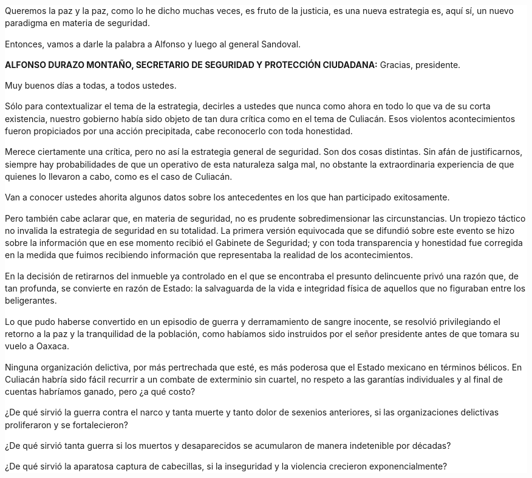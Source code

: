 Queremos la paz y la paz, como lo he dicho muchas veces, es fruto de la
justicia, es una nueva estrategia es, aquí sí, un nuevo paradigma en materia
de seguridad.

Entonces, vamos a darle la palabra a Alfonso y luego al general Sandoval.

**ALFONSO DURAZO MONTAÑO, SECRETARIO DE SEGURIDAD Y PROTECCIÓN CIUDADANA:**
Gracias, presidente.

Muy buenos días a todas, a todos ustedes.

Sólo para contextualizar el tema de la estrategia, decirles a ustedes que
nunca como ahora en todo lo que va de su corta existencia, nuestro gobierno
había sido objeto de tan dura crítica como en el tema de Culiacán. Esos
violentos acontecimientos fueron propiciados por una acción precipitada, cabe
reconocerlo con toda honestidad.

Merece ciertamente una crítica, pero no así la estrategia general de
seguridad. Son dos cosas distintas. Sin afán de justificarnos, siempre hay
probabilidades de que un operativo de esta naturaleza salga mal, no obstante
la extraordinaria experiencia de que quienes lo llevaron a cabo, como es el
caso de Culiacán.

Van a conocer ustedes ahorita algunos datos sobre los antecedentes en los que
han participado exitosamente.

Pero también cabe aclarar que, en materia de seguridad, no es prudente
sobredimensionar las circunstancias. Un tropiezo táctico no invalida la
estrategia de seguridad en su totalidad. La primera versión equivocada que se
difundió sobre este evento se hizo sobre la información que en ese momento
recibió el Gabinete de Seguridad; y con toda transparencia y honestidad fue
corregida en la medida que fuimos recibiendo información que representaba la
realidad de los acontecimientos.

En la decisión de retirarnos del inmueble ya controlado en el que se
encontraba el presunto delincuente privó una razón que, de tan profunda, se
convierte en razón de Estado: la salvaguarda de la vida e integridad física de
aquellos que no figuraban entre los beligerantes.

Lo que pudo haberse convertido en un episodio de guerra y derramamiento de
sangre inocente, se resolvió privilegiando el retorno a la paz y la
tranquilidad de la población, como habíamos sido instruidos por el señor
presidente antes de que tomara su vuelo a Oaxaca.

Ninguna organización delictiva, por más pertrechada que esté, es más poderosa
que el Estado mexicano en términos bélicos. En Culiacán habría sido fácil
recurrir a un combate de exterminio sin cuartel, no respeto a las garantías
individuales y al final de cuentas habríamos ganado, pero ¿a qué costo?

¿De qué sirvió la guerra contra el narco y tanta muerte y tanto dolor de
sexenios anteriores, si las organizaciones delictivas proliferaron y se
fortalecieron?

¿De qué sirvió tanta guerra si los muertos y desaparecidos se acumularon de
manera indetenible por décadas?

¿De qué sirvió la aparatosa captura de cabecillas, si la inseguridad y la
violencia crecieron exponencialmente?
